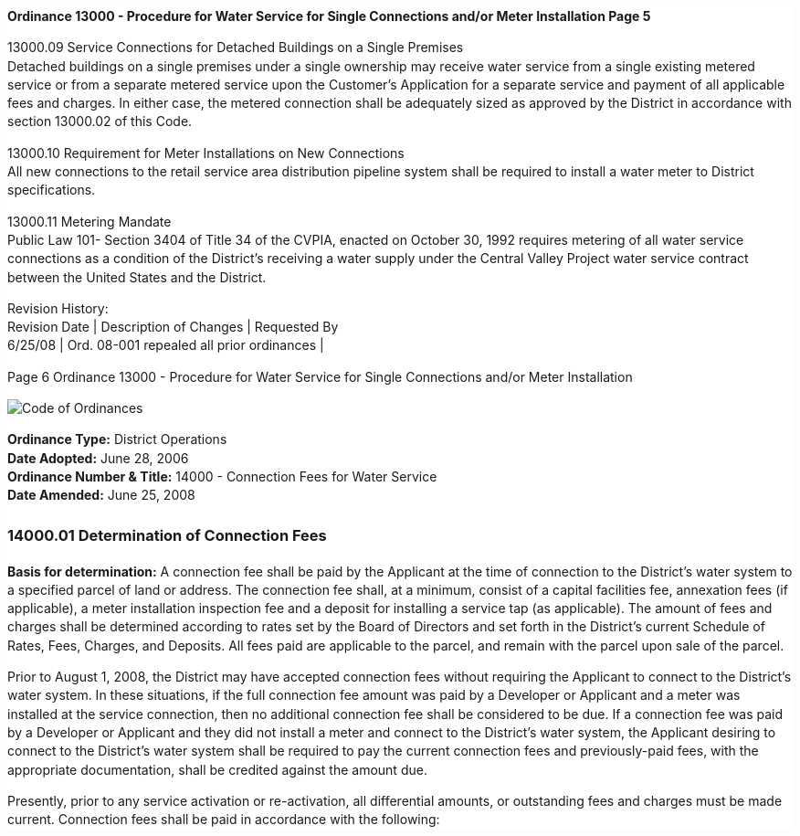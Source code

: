 **Ordinance 13000 - Procedure for Water Service for Single Connections and/or Meter Installation Page 5**

13000.09  Service Connections for Detached Buildings on a Single Premises  
Detached buildings on a single premises under a single ownership may receive water service from a single existing metered service or from a separate metered service upon the Customer’s Application for a separate service and payment of all applicable fees and charges. In either case, the metered connection shall be adequately sized as approved by the District in accordance with section 13000.02 of this Code.  

13000.10  Requirement for Meter Installations on New Connections  
All new connections to the retail service area distribution pipeline system shall be required to install a water meter to District specifications.  

13000.11  Metering Mandate  
Public Law 101- Section 3404 of Title 34 of the CVPIA, enacted on October 30, 1992 requires metering of all water service connections as a condition of the District’s receiving a water supply under the Central Valley Project water service contract between the United States and the District.  

Revision History:  
Revision Date  |  Description of Changes  |  Requested By  
6/25/08  |  Ord. 08-001 repealed all prior ordinances  |  

Page 6  Ordinance 13000 - Procedure for Water Service for Single Connections and/or Meter Installation  

![Code of Ordinances](https://via.placeholder.com/768x993.png?text=Code+of+Ordinances)

**Ordinance Type:** District Operations  
**Date Adopted:** June 28, 2006  
**Ordinance Number & Title:** 14000 - Connection Fees for Water Service  
**Date Amended:** June 25, 2008  

### 14000.01 Determination of Connection Fees

**Basis for determination:** A connection fee shall be paid by the Applicant at the time of connection to the District’s water system to a specified parcel of land or address. The connection fee shall, at a minimum, consist of a capital facilities fee, annexation fees (if applicable), a meter installation inspection fee and a deposit for installing a service tap (as applicable). The amount of fees and charges shall be determined according to rates set by the Board of Directors and set forth in the District’s current Schedule of Rates, Fees, Charges, and Deposits. All fees paid are applicable to the parcel, and remain with the parcel upon sale of the parcel.

Prior to August 1, 2008, the District may have accepted connection fees without requiring the Applicant to connect to the District’s water system. In these situations, if the full connection fee amount was paid by a Developer or Applicant and a meter was installed at the service connection, then no additional connection fee shall be considered to be due. If a connection fee was paid by a Developer or Applicant and they did not install a meter and connect to the District’s water system, the Applicant desiring to connect to the District’s water system shall be required to pay the current connection fees and previously-paid fees, with the appropriate documentation, shall be credited against the amount due.

Presently, prior to any service activation or re-activation, all differential amounts, or outstanding fees and charges must be made current. Connection fees shall be paid in accordance with the following:

